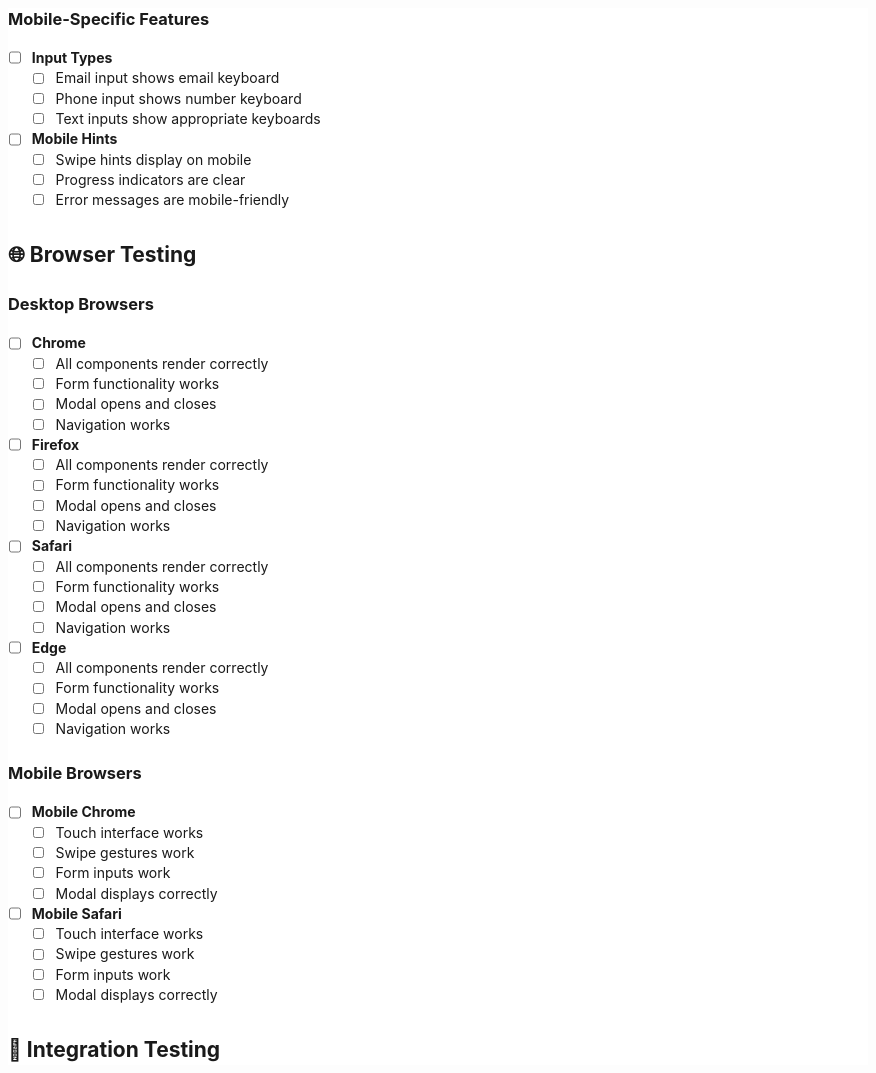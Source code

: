 ### **Mobile-Specific Features**
- [ ] **Input Types**
  - [ ] Email input shows email keyboard
  - [ ] Phone input shows number keyboard
  - [ ] Text inputs show appropriate keyboards

- [ ] **Mobile Hints**
  - [ ] Swipe hints display on mobile
  - [ ] Progress indicators are clear
  - [ ] Error messages are mobile-friendly

## 🌐 **Browser Testing**

### **Desktop Browsers**
- [ ] **Chrome**
  - [ ] All components render correctly
  - [ ] Form functionality works
  - [ ] Modal opens and closes
  - [ ] Navigation works

- [ ] **Firefox**
  - [ ] All components render correctly
  - [ ] Form functionality works
  - [ ] Modal opens and closes
  - [ ] Navigation works

- [ ] **Safari**
  - [ ] All components render correctly
  - [ ] Form functionality works
  - [ ] Modal opens and closes
  - [ ] Navigation works

- [ ] **Edge**
  - [ ] All components render correctly
  - [ ] Form functionality works
  - [ ] Modal opens and closes
  - [ ] Navigation works

### **Mobile Browsers**
- [ ] **Mobile Chrome**
  - [ ] Touch interface works
  - [ ] Swipe gestures work
  - [ ] Form inputs work
  - [ ] Modal displays correctly

- [ ] **Mobile Safari**
  - [ ] Touch interface works
  - [ ] Swipe gestures work
  - [ ] Form inputs work
  - [ ] Modal displays correctly

## 🔗 **Integration Testing**
